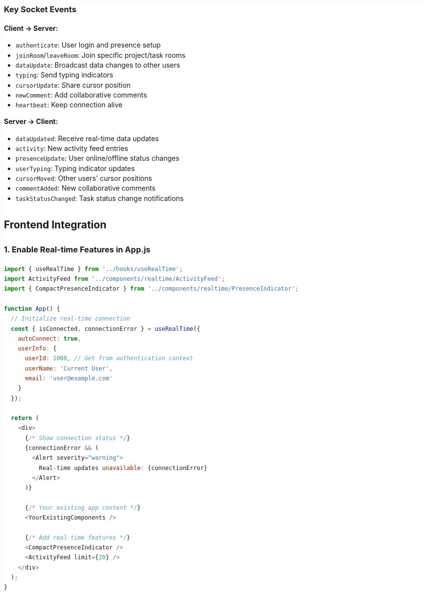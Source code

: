 ### Key Socket Events

**Client → Server:**
- `authenticate`: User login and presence setup
- `joinRoom`/`leaveRoom`: Join specific project/task rooms
- `dataUpdate`: Broadcast data changes to other users
- `typing`: Send typing indicators
- `cursorUpdate`: Share cursor position
- `newComment`: Add collaborative comments
- `heartbeat`: Keep connection alive

**Server → Client:**
- `dataUpdated`: Receive real-time data updates
- `activity`: New activity feed entries
- `presenceUpdate`: User online/offline status changes
- `userTyping`: Typing indicator updates
- `cursorMoved`: Other users' cursor positions
- `commentAdded`: New collaborative comments
- `taskStatusChanged`: Task status change notifications

## Frontend Integration

### 1. Enable Real-time Features in App.js

```javascript
import { useRealTime } from '../hooks/useRealTime';
import ActivityFeed from '../components/realtime/ActivityFeed';
import { CompactPresenceIndicator } from '../components/realtime/PresenceIndicator';

function App() {
  // Initialize real-time connection
  const { isConnected, connectionError } = useRealTime({
    autoConnect: true,
    userInfo: {
      userId: 1008, // Get from authentication context
      userName: 'Current User',
      email: 'user@example.com'
    }
  });

  return (
    <div>
      {/* Show connection status */}
      {connectionError && (
        <Alert severity="warning">
          Real-time updates unavailable: {connectionError}
        </Alert>
      )}
      
      {/* Your existing app content */}
      <YourExistingComponents />
      
      {/* Add real-time features */}
      <CompactPresenceIndicator />
      <ActivityFeed limit={20} />
    </div>
  );
}
```
